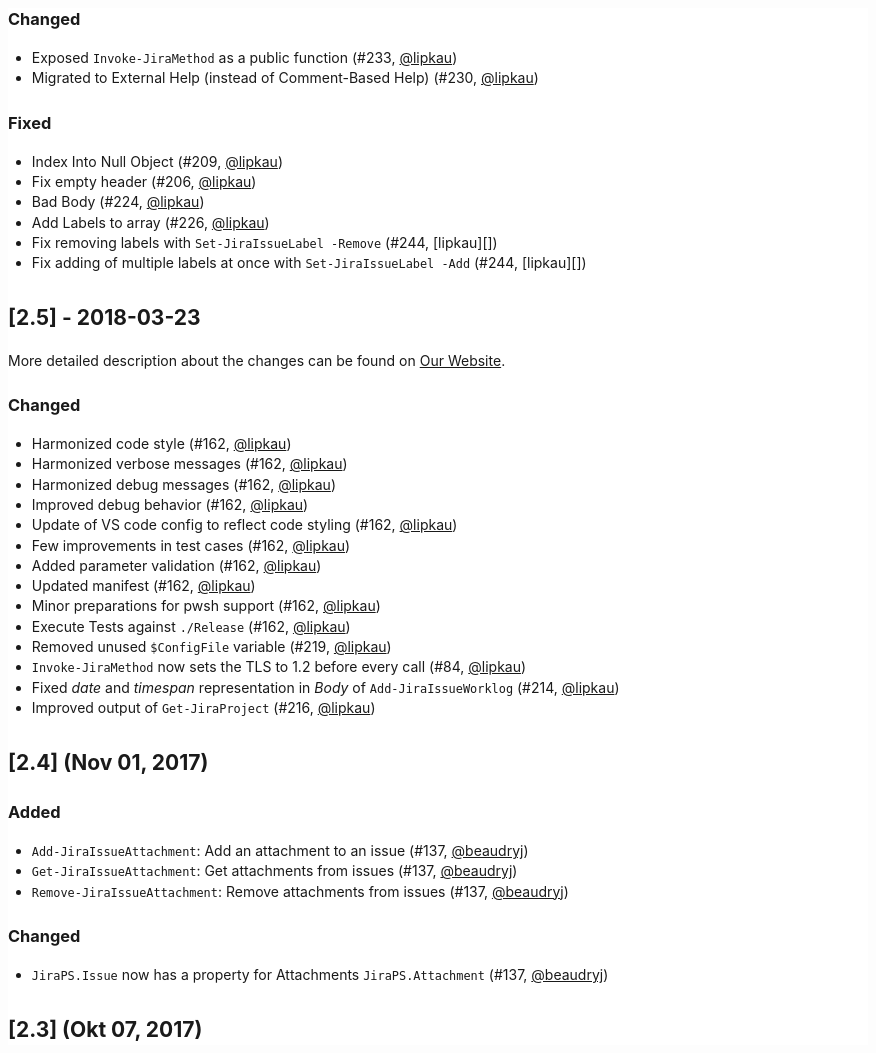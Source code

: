 ### Changed

- Exposed `Invoke-JiraMethod` as a public function (#233, [@lipkau][])
- Migrated to External Help (instead of Comment-Based Help) (#230, [@lipkau][])

### Fixed

- Index Into Null Object (#209, [@lipkau][])
- Fix empty header (#206, [@lipkau][])
- Bad Body (#224, [@lipkau][])
- Add Labels to array (#226, [@lipkau][])
- Fix removing labels with `Set-JiraIssueLabel -Remove` (#244, [lipkau][])
- Fix adding of multiple labels at once with `Set-JiraIssueLabel -Add` (#244, [lipkau][])

## [2.5] - 2018-03-23

More detailed description about the changes can be found on [Our Website](https://atlassianps.org/article/announcement/JiraPS-v2.5.html).

### Changed

- Harmonized code style (#162, [@lipkau][])
- Harmonized verbose messages (#162, [@lipkau][])
- Harmonized debug messages (#162, [@lipkau][])
- Improved debug behavior (#162, [@lipkau][])
- Update of VS code config to reflect code styling (#162, [@lipkau][])
- Few improvements in test cases (#162, [@lipkau][])
- Added parameter validation (#162, [@lipkau][])
- Updated manifest (#162, [@lipkau][])
- Minor preparations for pwsh support (#162, [@lipkau][])
- Execute Tests against `./Release` (#162, [@lipkau][])
- Removed unused `$ConfigFile` variable (#219, [@lipkau][])
- `Invoke-JiraMethod` now sets the TLS to 1.2 before every call (#84, [@lipkau][])
- Fixed _date_ and _timespan_ representation in _Body_ of `Add-JiraIssueWorklog` (#214, [@lipkau][])
- Improved output of `Get-JiraProject` (#216, [@lipkau][])

## [2.4] (Nov 01, 2017)

### Added

- `Add-JiraIssueAttachment`: Add an attachment to an issue (#137, [@beaudryj][])
- `Get-JiraIssueAttachment`: Get attachments from issues (#137, [@beaudryj][])
- `Remove-JiraIssueAttachment`: Remove attachments from issues (#137, [@beaudryj][])

### Changed

- `JiraPS.Issue` now has a property for Attachments `JiraPS.Attachment` (#137, [@beaudryj][])

## [2.3] (Okt 07, 2017)


[@alexsuslin]: https://github.com/alexsuslin
[@axxelg]: https://github.com/axxelG
[@beaudryj]: https://github.com/beaudryj
[@brianbunke]: https://github.com/brianbunke
[@clijsters]: https://github.com/Clijsters
[@ctolan]: https://github.com/ctolan
[@colhal]: https://github.com/colhal
[@dejulia489]: https://github.com/Dejulia489
[@ebekker]: https://github.com/ebekker
[@hmmwhatsthisdo]: https://github.com/hmmwhatsthisdo
[@jkknorr]: https://github.com/jkknorr
[@johnheusinger]: https://github.com/johnheusinger
[@kb-cs]: https://github.com/kb-cs
[@kittholland]: https://github.com/kittholland
[@liamleane]: https://github.com/LiamLeane
[@lipkau]: https://github.com/lipkau
[@lukhase]: https://github.com/lukhase
[@michalporeba]: https://github.com/michalporeba
[@mirrorgleam]: https://github.com/mirrorgleam
[@nojp]: https://github.com/nojp
[@padgers]: https://github.com/padgers
[@sgtwilko]: https://github.com/sgtwilko
[@thepsadmin]: https://github.com/ThePSAdmin
[@tuxgoose]: https://github.com/tuxgoose
[@vercellone]: https://github.com/vercellone
[@windowsadmin92]: https://github.com/WindowsAdmin92
[@wisemoth]: https://github.com/wisemoth